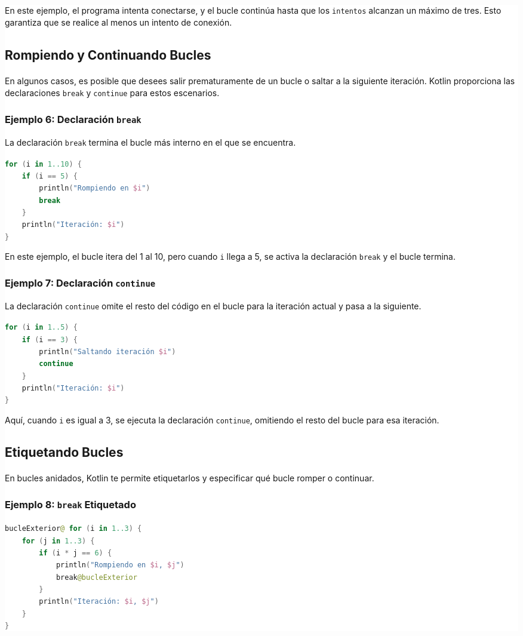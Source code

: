 En este ejemplo, el programa intenta conectarse, y el bucle continúa hasta que los `intentos` alcanzan un máximo de tres. Esto garantiza que se realice al menos un intento de conexión.

## Rompiendo y Continuando Bucles

En algunos casos, es posible que desees salir prematuramente de un bucle o saltar a la siguiente iteración. Kotlin proporciona las declaraciones `break` y `continue` para estos escenarios.

### Ejemplo 6: Declaración `break`

La declaración `break` termina el bucle más interno en el que se encuentra.

```kotlin
for (i in 1..10) {
    if (i == 5) {
        println("Rompiendo en $i")
        break
    }
    println("Iteración: $i")
}
```

En este ejemplo, el bucle itera del 1 al 10, pero cuando `i` llega a 5, se activa la declaración `break` y el bucle termina.

### Ejemplo 7: Declaración `continue`

La declaración `continue` omite el resto del código en el bucle para la iteración actual y pasa a la siguiente.

```kotlin
for (i in 1..5) {
    if (i == 3) {
        println("Saltando iteración $i")
        continue
    }
    println("Iteración: $i")
}
```

Aquí, cuando `i` es igual a 3, se ejecuta la declaración `continue`, omitiendo el resto del bucle para esa iteración.

## Etiquetando Bucles

En bucles anidados, Kotlin te permite etiquetarlos y especificar qué bucle romper o continuar.

### Ejemplo 8: `break` Etiquetado

```kotlin
bucleExterior@ for (i in 1..3) {
    for (j in 1..3) {
        if (i * j == 6) {
            println("Rompiendo en $i, $j")
            break@bucleExterior
        }
        println("Iteración: $i, $j")
    }
}
```
